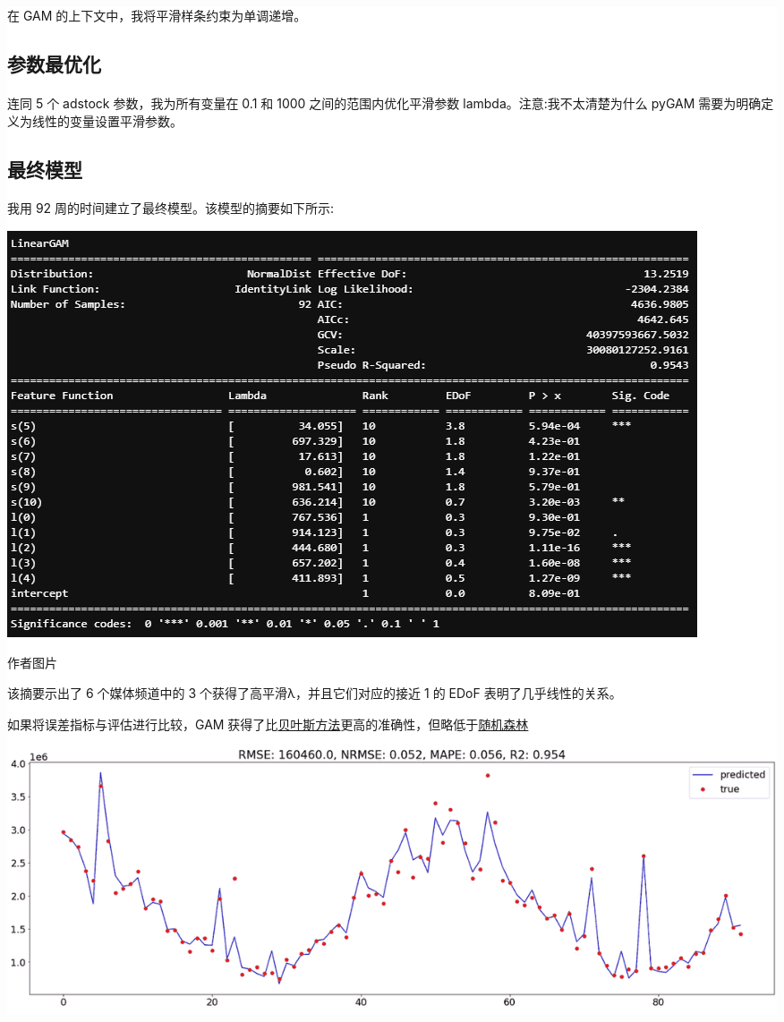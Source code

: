 在 GAM 的上下文中，我将平滑样条约束为单调递增。

## 参数最优化

连同 5 个 adstock 参数，我为所有变量在 0.1 和 1000 之间的范围内优化平滑参数 lambda。注意:我不太清楚为什么 pyGAM 需要为明确定义为线性的变量设置平滑参数。

## 最终模型

我用 92 周的时间建立了最终模型。该模型的摘要如下所示:

![](img/43e29a9511dd28867269c67656c98560.png)

作者图片

该摘要示出了 6 个媒体频道中的 3 个获得了高平滑λ，并且它们对应的接近 1 的 EDoF 表明了几乎线性的关系。

如果将误差指标与评估进行比较，GAM 获得了比[贝叶斯方法](/modeling-marketing-mix-using-pymc3-ba18dd9e6e68)更高的准确性，但略低于[随机森林](/improving-marketing-mix-modeling-using-machine-learning-approaches-25ea4cd6994b)

![](img/c2a496ff1f4c335a201fc7c8bad5570d.png)
